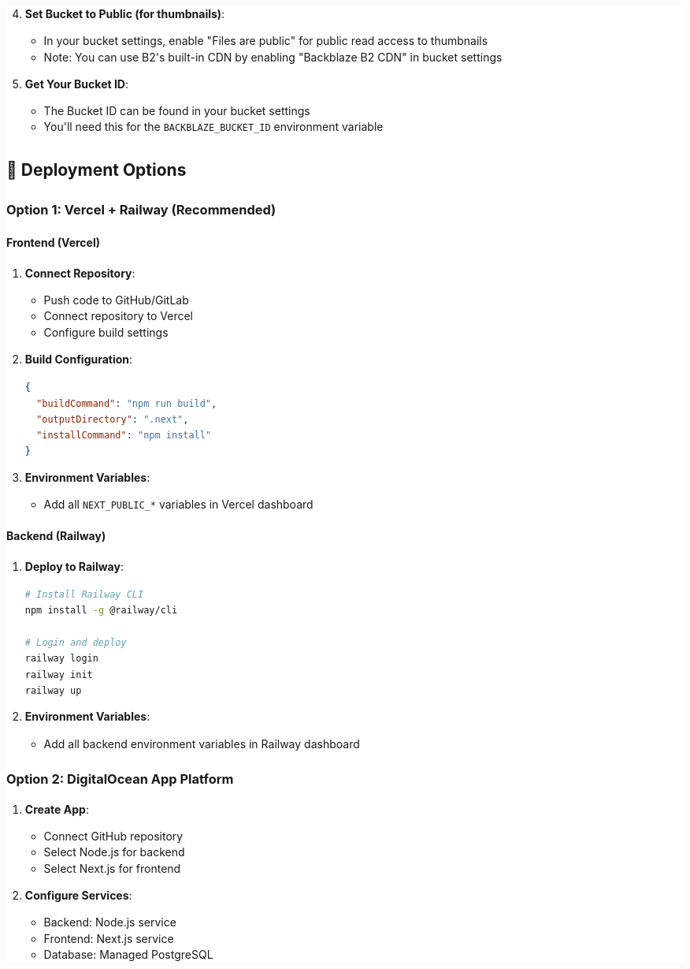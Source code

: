 4. **Set Bucket to Public (for thumbnails)**:
   - In your bucket settings, enable "Files are public" for public read access to thumbnails
   - Note: You can use B2's built-in CDN by enabling "Backblaze B2 CDN" in bucket settings

5. **Get Your Bucket ID**:
   - The Bucket ID can be found in your bucket settings
   - You'll need this for the `BACKBLAZE_BUCKET_ID` environment variable

## 🚀 Deployment Options

### Option 1: Vercel + Railway (Recommended)

#### Frontend (Vercel)
1. **Connect Repository**:
   - Push code to GitHub/GitLab
   - Connect repository to Vercel
   - Configure build settings

2. **Build Configuration**:
   ```json
   {
     "buildCommand": "npm run build",
     "outputDirectory": ".next",
     "installCommand": "npm install"
   }
   ```

3. **Environment Variables**:
   - Add all `NEXT_PUBLIC_*` variables in Vercel dashboard

#### Backend (Railway)
1. **Deploy to Railway**:
   ```bash
   # Install Railway CLI
   npm install -g @railway/cli

   # Login and deploy
   railway login
   railway init
   railway up
   ```

2. **Environment Variables**:
   - Add all backend environment variables in Railway dashboard

### Option 2: DigitalOcean App Platform

1. **Create App**:
   - Connect GitHub repository
   - Select Node.js for backend
   - Select Next.js for frontend

2. **Configure Services**:
   - Backend: Node.js service
   - Frontend: Next.js service
   - Database: Managed PostgreSQL
